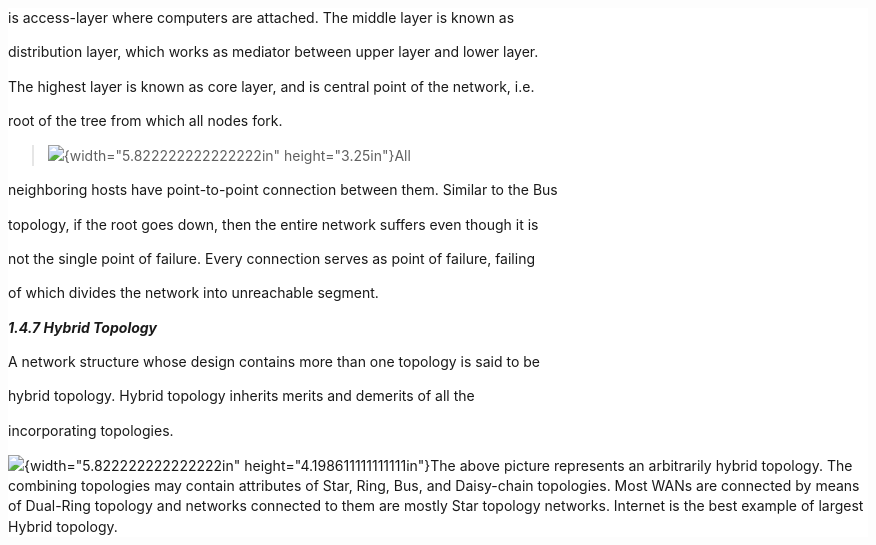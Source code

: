 is access-layer where computers are attached. The middle layer is known
as

distribution layer, which works as mediator between upper layer and
lower layer.

The highest layer is known as core layer, and is central point of the
network, i.e.

root of the tree from which all nodes fork.

> ![](https://api.relinklibrary.com/static/images/cse/sem3/sc/ch1/image16.png){width="5.822222222222222in"
> height="3.25in"}All

neighboring hosts have point-to-point connection between them. Similar
to the Bus

topology, if the root goes down, then the entire network suffers even
though it is

not the single point of failure. Every connection serves as point of
failure, failing

of which divides the network into unreachable segment.

***1.4.7 Hybrid Topology***

A network structure whose design contains more than one topology is said
to be

hybrid topology. Hybrid topology inherits merits and demerits of all the

incorporating topologies.

![](https://api.relinklibrary.com/static/images/cse/sem3/sc/ch1/image17.png){width="5.822222222222222in"
height="4.198611111111111in"}The above picture represents an arbitrarily
hybrid topology. The combining topologies may contain attributes of
Star, Ring, Bus, and Daisy-chain topologies. Most WANs are connected by
means of Dual-Ring topology and networks connected to them are mostly
Star topology networks. Internet is the best example of largest Hybrid
topology.